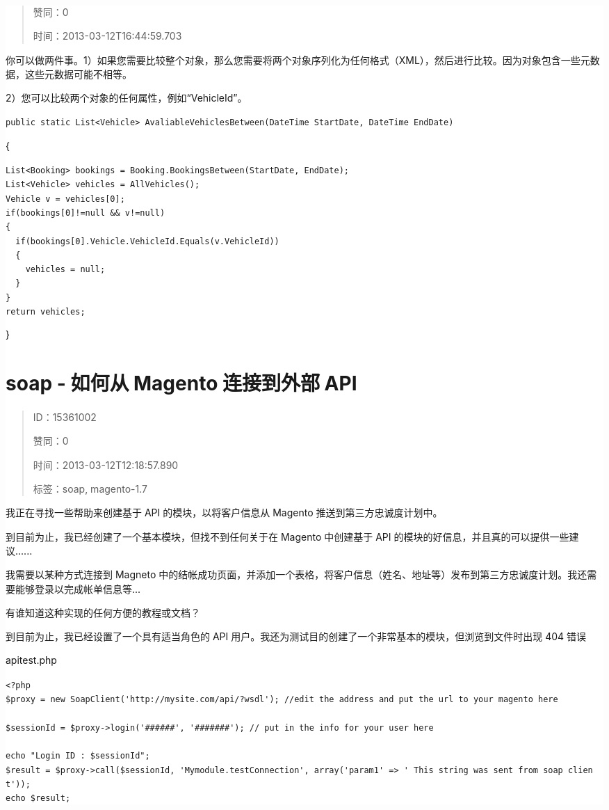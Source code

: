 > 赞同：0
> 
> 时间：2013-03-12T16:44:59.703

你可以做两件事。1）如果您需要比较整个对象，那么您需要将两个对象序列化为任何格式（XML），然后进行比较。因为对象包含一些元数据，这些元数据可能不相等。

2）您可以比较两个对象的任何属性，例如“VehicleId”。

```
public static List<Vehicle> AvaliableVehiclesBetween(DateTime StartDate, DateTime EndDate) 
```

{

```
List<Booking> bookings = Booking.BookingsBetween(StartDate, EndDate);
List<Vehicle> vehicles = AllVehicles();
Vehicle v = vehicles[0];
if(bookings[0]!=null && v!=null)
{
  if(bookings[0].Vehicle.VehicleId.Equals(v.VehicleId)) 
  {
    vehicles = null;
  }
}
return vehicles; 
```

}

# soap - 如何从 Magento 连接到外部 API

> ID：15361002
> 
> 赞同：0
> 
> 时间：2013-03-12T12:18:57.890
> 
> 标签：soap, magento-1.7

我正在寻找一些帮助来创建基于 API 的模块，以将客户信息从 Magento 推送到第三方忠诚度计划中。

到目前为止，我已经创建了一个基本模块，但找不到任何关于在 Magento 中创建基于 API 的模块的好信息，并且真的可以提供一些建议......

我需要以某种方式连接到 Magneto 中的结帐成功页面，并添加一个表格，将客户信息（姓名、地址等）发布到第三方忠诚度计划。我还需要能够登录以完成帐单信息等...

有谁知道这种实现的任何方便的教程或文档？

到目前为止，我已经设置了一个具有适当角色的 API 用户。我还为测试目的创建了一个非常基本的模块，但浏览到文件时出现 404 错误

apitest.php

```
<?php 
$proxy = new SoapClient('http://mysite.com/api/?wsdl'); //edit the address and put the url to your magento here

$sessionId = $proxy->login('######', '#######'); // put in the info for your user here

echo "Login ID : $sessionId";
$result = $proxy->call($sessionId, 'Mymodule.testConnection', array('param1' => ' This string was sent from soap client'));
echo $result; 
```
